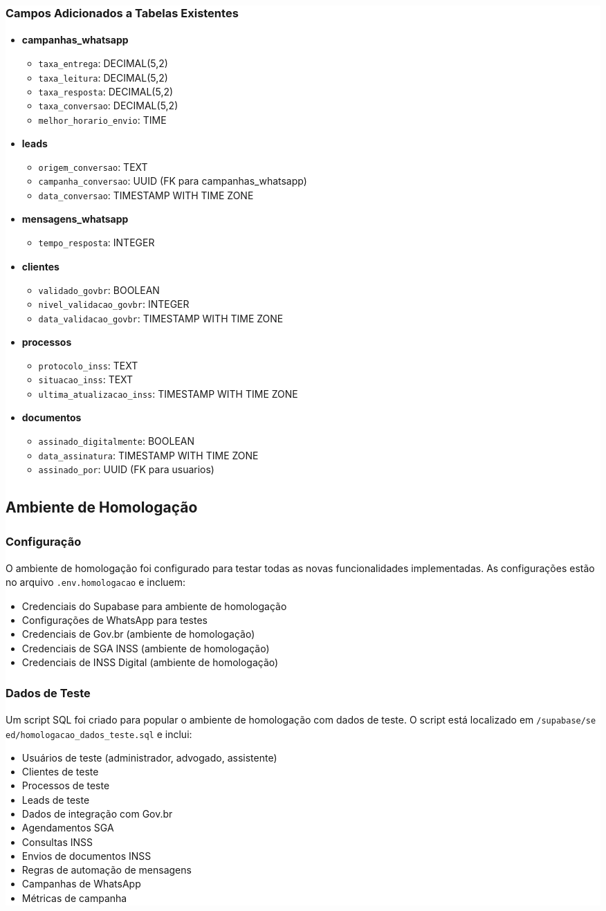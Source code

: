 ### Campos Adicionados a Tabelas Existentes

- **campanhas_whatsapp**
  - `taxa_entrega`: DECIMAL(5,2)
  - `taxa_leitura`: DECIMAL(5,2)
  - `taxa_resposta`: DECIMAL(5,2)
  - `taxa_conversao`: DECIMAL(5,2)
  - `melhor_horario_envio`: TIME

- **leads**
  - `origem_conversao`: TEXT
  - `campanha_conversao`: UUID (FK para campanhas_whatsapp)
  - `data_conversao`: TIMESTAMP WITH TIME ZONE

- **mensagens_whatsapp**
  - `tempo_resposta`: INTEGER

- **clientes**
  - `validado_govbr`: BOOLEAN
  - `nivel_validacao_govbr`: INTEGER
  - `data_validacao_govbr`: TIMESTAMP WITH TIME ZONE

- **processos**
  - `protocolo_inss`: TEXT
  - `situacao_inss`: TEXT
  - `ultima_atualizacao_inss`: TIMESTAMP WITH TIME ZONE

- **documentos**
  - `assinado_digitalmente`: BOOLEAN
  - `data_assinatura`: TIMESTAMP WITH TIME ZONE
  - `assinado_por`: UUID (FK para usuarios)

## Ambiente de Homologação

### Configuração

O ambiente de homologação foi configurado para testar todas as novas funcionalidades implementadas. As configurações estão no arquivo `.env.homologacao` e incluem:

- Credenciais do Supabase para ambiente de homologação
- Configurações de WhatsApp para testes
- Credenciais de Gov.br (ambiente de homologação)
- Credenciais de SGA INSS (ambiente de homologação)
- Credenciais de INSS Digital (ambiente de homologação)

### Dados de Teste

Um script SQL foi criado para popular o ambiente de homologação com dados de teste. O script está localizado em `/supabase/seed/homologacao_dados_teste.sql` e inclui:

- Usuários de teste (administrador, advogado, assistente)
- Clientes de teste
- Processos de teste
- Leads de teste
- Dados de integração com Gov.br
- Agendamentos SGA
- Consultas INSS
- Envios de documentos INSS
- Regras de automação de mensagens
- Campanhas de WhatsApp
- Métricas de campanha
